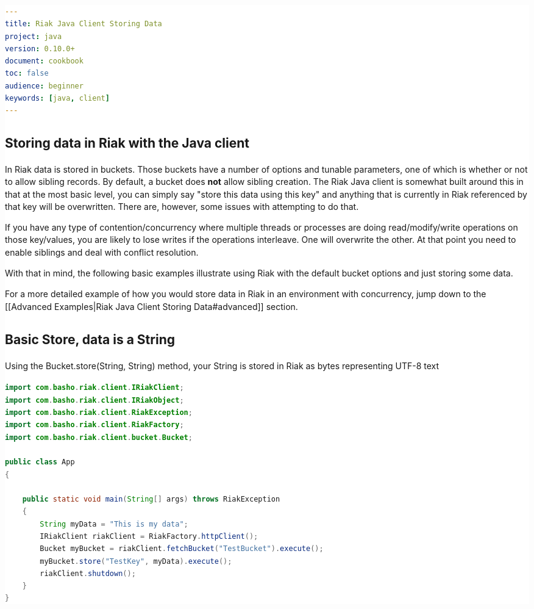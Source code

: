```yaml
---
title: Riak Java Client Storing Data
project: java
version: 0.10.0+
document: cookbook
toc: false
audience: beginner
keywords: [java, client]
---
```


## Storing data in Riak with the Java client

In Riak data is stored in buckets. Those buckets have a number of options and tunable parameters, one of which is whether or not to allow sibling records. By default, a bucket does **not** allow sibling creation. The Riak Java client is somewhat built around this in that at the most basic level, you can simply say "store this data using this key" and anything that is currently in Riak referenced by that key will be overwritten. There are, however, some issues with attempting to do that. 

If you have any type of contention/concurrency where multiple threads or processes are doing read/modify/write operations on those key/values, you are likely to lose writes if the operations interleave. One will overwrite the other. At that point you need to enable siblings and deal with conflict resolution.  

With that in mind, the following basic examples illustrate using Riak with the default bucket options and just storing some data. 

For a more detailed example of how you would store data in Riak in an environment with concurrency, jump down to the [[Advanced Examples|Riak Java Client Storing Data#advanced]] section. 


## Basic Store, data is a String

Using the Bucket.store(String, String) method, your String is stored in Riak as bytes representing UTF-8 text

```java
import com.basho.riak.client.IRiakClient;
import com.basho.riak.client.IRiakObject;
import com.basho.riak.client.RiakException;
import com.basho.riak.client.RiakFactory;
import com.basho.riak.client.bucket.Bucket;

public class App
{

    public static void main(String[] args) throws RiakException
    {
        String myData = "This is my data";
        IRiakClient riakClient = RiakFactory.httpClient();
        Bucket myBucket = riakClient.fetchBucket("TestBucket").execute();
        myBucket.store("TestKey", myData).execute();
        riakClient.shutdown();
    }
}
```
